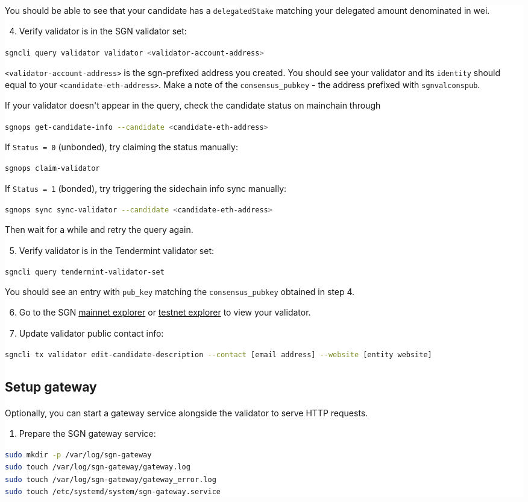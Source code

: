 You should be able to see that your candidate has a `delegatedStake` matching your delegated amount
denominated in wei.

4. Verify validator is in the SGN validator set:

```sh
sgncli query validator validator <validator-account-address>
```

`<validator-account-address>` is the sgn-prefixed address you created. You should see your validator
and its `identity` should equal to your `<candidate-eth-address>`. Make a note of the
`consensus_pubkey` - the address prefixed with `sgnvalconspub`.

If your validator doesn't appear in the query, check the candidate status on mainchain through
```sh
sgnops get-candidate-info --candidate <candidate-eth-address>
```
If `Status = 0` (unbonded), try claiming the status manually:

```sh
sgnops claim-validator
```

If `Status = 1` (bonded), try triggering the sidechain info sync manually:

```sh
sgnops sync sync-validator --candidate <candidate-eth-address>
```

Then wait for a while and retry the query again.

5. Verify validator is in the Tendermint validator set:

```sh
sgncli query tendermint-validator-set
```

You should see an entry with `pub_key` matching the `consensus_pubkey` obtained in step 4.

6. Go to the SGN [mainnet explorer](https://sgn.celer.network/explorer) or
[testnet explorer](https://sgntest.celer.network/explorer) to view your validator.

7. Update validator public contact info:

```sh
sgncli tx validator edit-candidate-description --contact [email address] --website [entity website]
```

## Setup gateway

Optionally, you can start a gateway service alongside the validator to serve HTTP requests.

1. Prepare the SGN gateway service:

```sh
sudo mkdir -p /var/log/sgn-gateway
sudo touch /var/log/sgn-gateway/gateway.log
sudo touch /var/log/sgn-gateway/gateway_error.log
sudo touch /etc/systemd/system/sgn-gateway.service
```
